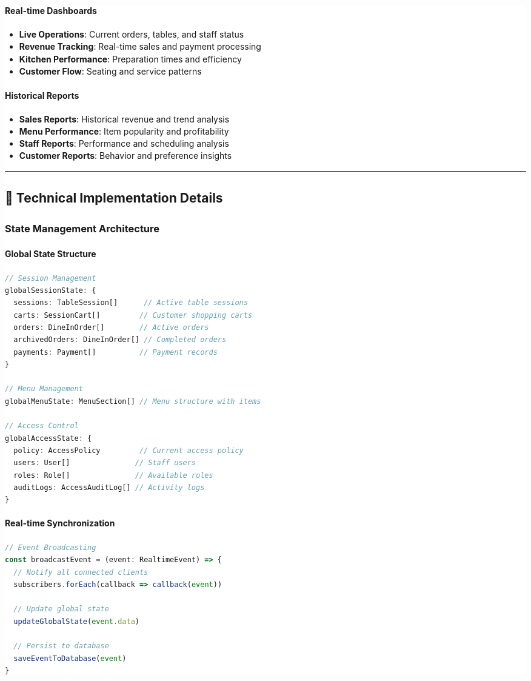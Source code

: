 #### Real-time Dashboards
- **Live Operations**: Current orders, tables, and staff status
- **Revenue Tracking**: Real-time sales and payment processing
- **Kitchen Performance**: Preparation times and efficiency
- **Customer Flow**: Seating and service patterns

#### Historical Reports
- **Sales Reports**: Historical revenue and trend analysis
- **Menu Performance**: Item popularity and profitability
- **Staff Reports**: Performance and scheduling analysis
- **Customer Reports**: Behavior and preference insights

---

## 🔧 Technical Implementation Details

### State Management Architecture

#### Global State Structure
```typescript
// Session Management
globalSessionState: {
  sessions: TableSession[]      // Active table sessions
  carts: SessionCart[]         // Customer shopping carts
  orders: DineInOrder[]        // Active orders
  archivedOrders: DineInOrder[] // Completed orders
  payments: Payment[]          // Payment records
}

// Menu Management
globalMenuState: MenuSection[] // Menu structure with items

// Access Control
globalAccessState: {
  policy: AccessPolicy         // Current access policy
  users: User[]               // Staff users
  roles: Role[]               // Available roles
  auditLogs: AccessAuditLog[] // Activity logs
}
```

#### Real-time Synchronization
```typescript
// Event Broadcasting
const broadcastEvent = (event: RealtimeEvent) => {
  // Notify all connected clients
  subscribers.forEach(callback => callback(event))
  
  // Update global state
  updateGlobalState(event.data)
  
  // Persist to database
  saveEventToDatabase(event)
}
```
